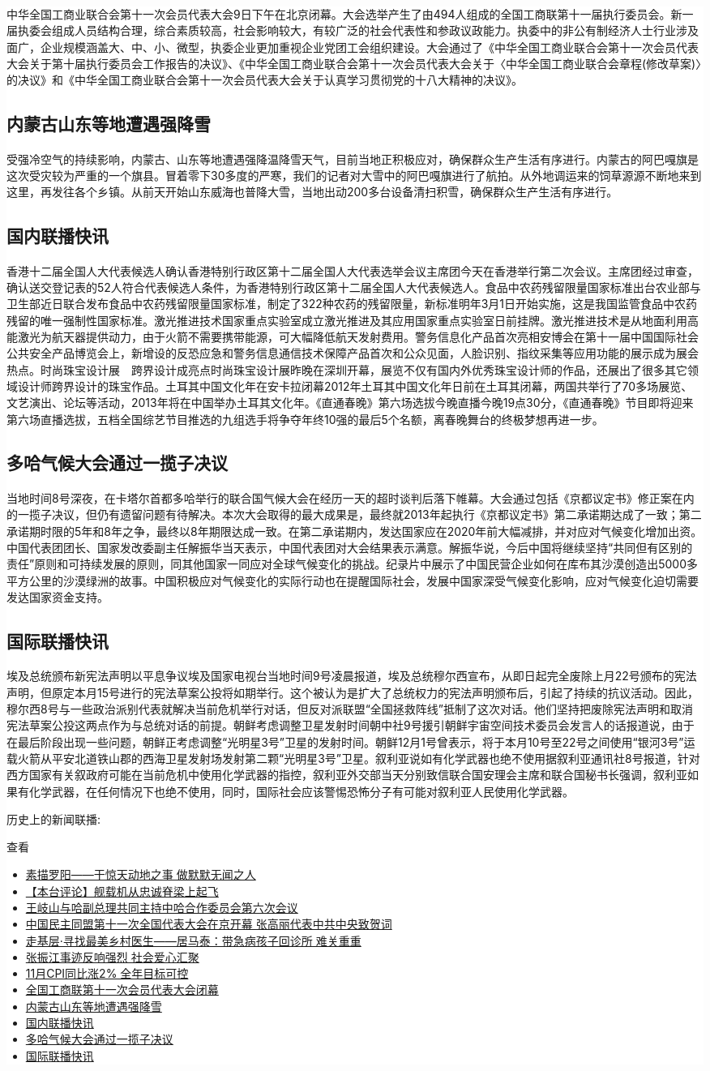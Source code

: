 中华全国工商业联合会第十一次会员代表大会9日下午在北京闭幕。大会选举产生了由494人组成的全国工商联第十一届执行委员会。新一届执委会组成人员结构合理，综合素质较高，社会影响较大，有较广泛的社会代表性和参政议政能力。执委中的非公有制经济人士行业涉及面广，企业规模涵盖大、中、小、微型，执委企业更加重视企业党团工会组织建设。大会通过了《中华全国工商业联合会第十一次会员代表大会关于第十届执行委员会工作报告的决议》、《中华全国工商业联合会第十一次会员代表大会关于〈中华全国工商业联合会章程(修改草案)〉的决议》和《中华全国工商业联合会第十一次会员代表大会关于认真学习贯彻党的十八大精神的决议》。


## 内蒙古山东等地遭遇强降雪


受强冷空气的持续影响，内蒙古、山东等地遭遇强降温降雪天气，目前当地正积极应对，确保群众生产生活有序进行。内蒙古的阿巴嘎旗是这次受灾较为严重的一个旗县。冒着零下30多度的严寒，我们的记者对大雪中的阿巴嘎旗进行了航拍。从外地调运来的饲草源源不断地来到这里，再发往各个乡镇。从前天开始山东威海也普降大雪，当地出动200多台设备清扫积雪，确保群众生产生活有序进行。


## 国内联播快讯


香港十二届全国人大代表候选人确认香港特别行政区第十二届全国人大代表选举会议主席团今天在香港举行第二次会议。主席团经过审查，确认送交登记表的52人符合代表候选人条件，为香港特别行政区第十二届全国人大代表候选人。食品中农药残留限量国家标准出台农业部与卫生部近日联合发布食品中农药残留限量国家标准，制定了322种农药的残留限量，新标准明年3月1日开始实施，这是我国监管食品中农药残留的唯一强制性国家标准。激光推进技术国家重点实验室成立激光推进及其应用国家重点实验室日前挂牌。激光推进技术是从地面利用高能激光为航天器提供动力，由于火箭不需要携带能源，可大幅降低航天发射费用。警务信息化产品首次亮相安博会在第十一届中国国际社会公共安全产品博览会上，新增设的反恐应急和警务信息通信技术保障产品首次和公众见面，人脸识别、指纹采集等应用功能的展示成为展会热点。时尚珠宝设计展　跨界设计成亮点时尚珠宝设计展昨晚在深圳开幕，展览不仅有国内外优秀珠宝设计师的作品，还展出了很多其它领域设计师跨界设计的珠宝作品。土耳其中国文化年在安卡拉闭幕2012年土耳其中国文化年日前在土耳其闭幕，两国共举行了70多场展览、文艺演出、论坛等活动，2013年将在中国举办土耳其文化年。《直通春晚》第六场选拔今晚直播今晚19点30分，《直通春晚》节目即将迎来第六场直播选拔，五档全国综艺节目推选的九组选手将争夺年终10强的最后5个名额，离春晚舞台的终极梦想再进一步。


## 多哈气候大会通过一揽子决议


当地时间8号深夜，在卡塔尔首都多哈举行的联合国气候大会在经历一天的超时谈判后落下帷幕。大会通过包括《京都议定书》修正案在内的一揽子决议，但仍有遗留问题有待解决。本次大会取得的最大成果是，最终就2013年起执行《京都议定书》第二承诺期达成了一致；第二承诺期时限的5年和8年之争，最终以8年期限达成一致。在第二承诺期内，发达国家应在2020年前大幅减排，并对应对气候变化增加出资。中国代表团团长、国家发改委副主任解振华当天表示，中国代表团对大会结果表示满意。解振华说，今后中国将继续坚持“共同但有区别的责任”原则和可持续发展的原则，同其他国家一同应对全球气候变化的挑战。纪录片中展示了中国民营企业如何在库布其沙漠创造出5000多平方公里的沙漠绿洲的故事。中国积极应对气候变化的实际行动也在提醒国际社会，发展中国家深受气候变化影响，应对气候变化迫切需要发达国家资金支持。


## 国际联播快讯


埃及总统颁布新宪法声明以平息争议埃及国家电视台当地时间9号凌晨报道，埃及总统穆尔西宣布，从即日起完全废除上月22号颁布的宪法声明，但原定本月15号进行的宪法草案公投将如期举行。这个被认为是扩大了总统权力的宪法声明颁布后，引起了持续的抗议活动。因此，穆尔西8号与一些政治派别代表就解决当前危机举行对话，但反对派联盟“全国拯救阵线”抵制了这次对话。他们坚持把废除宪法声明和取消宪法草案公投这两点作为与总统对话的前提。朝鲜考虑调整卫星发射时间朝中社9号援引朝鲜宇宙空间技术委员会发言人的话报道说，由于在最后阶段出现一些问题，朝鲜正考虑调整“光明星3号”卫星的发射时间。朝鲜12月1号曾表示，将于本月10号至22号之间使用“银河3号”运载火箭从平安北道铁山郡的西海卫星发射场发射第二颗“光明星3号”卫星。叙利亚说如有化学武器也绝不使用据叙利亚通讯社8号报道，针对西方国家有关叙政府可能在当前危机中使用化学武器的指控，叙利亚外交部当天分别致信联合国安理会主席和联合国秘书长强调，叙利亚如果有化学武器，在任何情况下也绝不使用，同时，国际社会应该警惕恐怖分子有可能对叙利亚人民使用化学武器。






历史上的新闻联播:

 查看
 

* [素描罗阳——干惊天动地之事 做默默无闻之人](#素描罗阳——干惊天动地之事-做默默无闻之人)
* [【本台评论】舰载机从忠诚脊梁上起飞](#【本台评论】舰载机从忠诚脊梁上起飞)
* [王岐山与哈副总理共同主持中哈合作委员会第六次会议](#王岐山与哈副总理共同主持中哈合作委员会第六次会议)
* [中国民主同盟第十一次全国代表大会在京开幕 张高丽代表中共中央致贺词](#中国民主同盟第十一次全国代表大会在京开幕-张高丽代表中共中央致贺词)
* [走基层·寻找最美乡村医生——居马泰：带急病孩子回诊所 难关重重](#走基层·寻找最美乡村医生——居马泰：带急病孩子回诊所-难关重重)
* [张振江事迹反响强烈 社会爱心汇聚](#张振江事迹反响强烈-社会爱心汇聚)
* [11月CPI同比涨2% 全年目标可控](#11月cpi同比涨2-全年目标可控)
* [全国工商联第十一次会员代表大会闭幕](#全国工商联第十一次会员代表大会闭幕)
* [内蒙古山东等地遭遇强降雪](#内蒙古山东等地遭遇强降雪)
* [国内联播快讯](#国内联播快讯)
* [多哈气候大会通过一揽子决议](#多哈气候大会通过一揽子决议)
* [国际联播快讯](#国际联播快讯)
